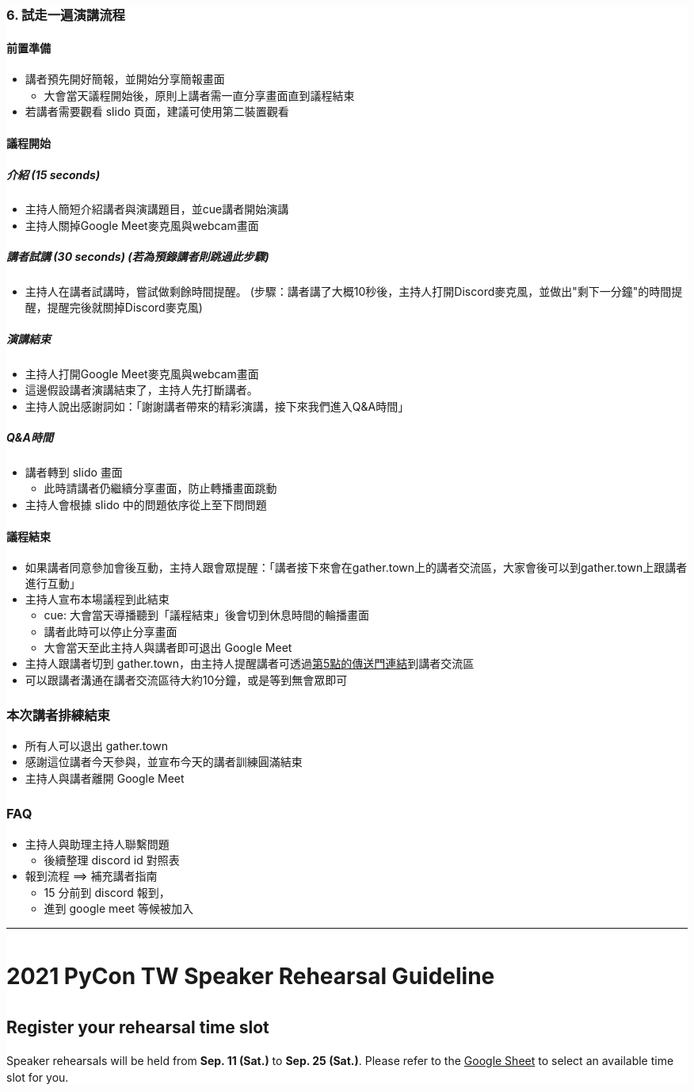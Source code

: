 ### 6. 試走一遍演講流程
#### 前置準備
* 講者預先開好簡報，並開始分享簡報畫面
    * 大會當天議程開始後，原則上講者需一直分享畫面直到議程結束
* 若講者需要觀看 slido 頁面，建議可使用第二裝置觀看
#### 議程開始
##### 介紹 (15 seconds)
* 主持人簡短介紹講者與演講題目，並cue講者開始演講
* 主持人關掉Google Meet麥克風與webcam畫面
##### 講者試講 (30 seconds) (若為預錄講者則跳過此步驟)
* 主持人在講者試講時，嘗試做剩餘時間提醒。 (步驟：講者講了大概10秒後，主持人打開Discord麥克風，並做出"剩下一分鐘"的時間提醒，提醒完後就關掉Discord麥克風)
##### 演講結束
* 主持人打開Google Meet麥克風與webcam畫面
* 這邊假設講者演講結束了，主持人先打斷講者。
* 主持人說出感謝詞如：「謝謝講者帶來的精彩演講，接下來我們進入Q&A時間」
##### Q&A時間
* 講者轉到 slido 畫面
    * 此時請講者仍繼續分享畫面，防止轉播畫面跳動
* 主持人會根據 slido 中的問題依序從上至下問問題

#### 議程結束
* 如果講者同意參加會後互動，主持人跟會眾提醒：「講者接下來會在gather.town上的講者交流區，大家會後可以到gather.town上跟講者進行互動」
* 主持人宣布本場議程到此結束 
    * cue: 大會當天導播聽到「議程結束」後會切到休息時間的輪播畫面
    * 講者此時可以停止分享畫面
    * 大會當天至此主持人與講者即可退出 Google Meet
* 主持人跟講者切到 gather.town，由主持人提醒講者可透過[第5點的傳送門連結](#5-%E5%8D%94%E5%8A%A9%E5%8A%A0%E5%85%A5-gathertown)到講者交流區
* 可以跟講者溝通在講者交流區待大約10分鐘，或是等到無會眾即可


### 本次講者排練結束
* 所有人可以退出 gather.town
* 感謝這位講者今天參與，並宣布今天的講者訓練圓滿結束
* 主持人與講者離開 Google Meet


### FAQ
* 主持人與助理主持人聯繫問題
    * 後續整理 discord id 對照表
* 報到流程 ==> 補充講者指南
    * 15 分前到 discord 報到，
    * 進到 google meet 等候被加入
---

# 2021 PyCon TW Speaker Rehearsal Guideline
## Register your rehearsal time slot
Speaker rehearsals will be held from **Sep. 11 (Sat.)** to **Sep. 25 (Sat.)**. 
Please refer to the [Google Sheet](https://docs.google.com/spreadsheets/d/1aHiCnu-UeARFgM7NxhunzH3GE6HwI_FQiSsI0WXc-dc/edit?usp=sharing) to select an available time slot for you.

